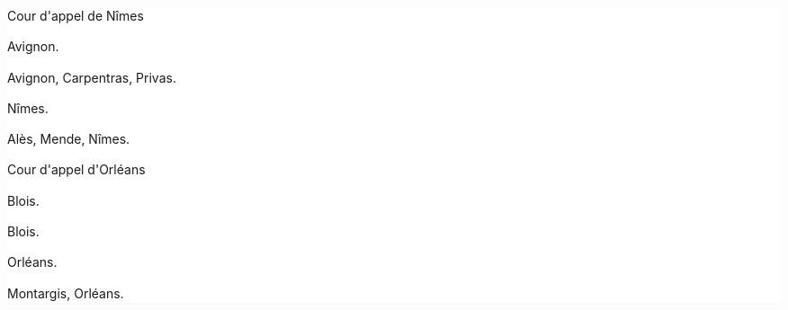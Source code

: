 Cour d'appel de Nîmes 

</td>
    </tr>
    <tr>
      <td align="center">

Avignon. 

</td>
      <td align="center">

Avignon, Carpentras, Privas. 

</td>
    </tr>
    <tr>
      <td align="center">

Nîmes. 

</td>
      <td align="center">

Alès, Mende, Nîmes. 

</td>
    </tr>
    <tr>
      <td align="center">

Cour d'appel d'Orléans 

</td>
    </tr>
    <tr>
      <td align="center">

Blois. 

</td>
      <td align="center">

Blois. 

</td>
    </tr>
    <tr>
      <td align="center">

Orléans. 

</td>
      <td align="center">

Montargis, Orléans. 

</td>
    </tr>
    <tr>
      <td align="center">
